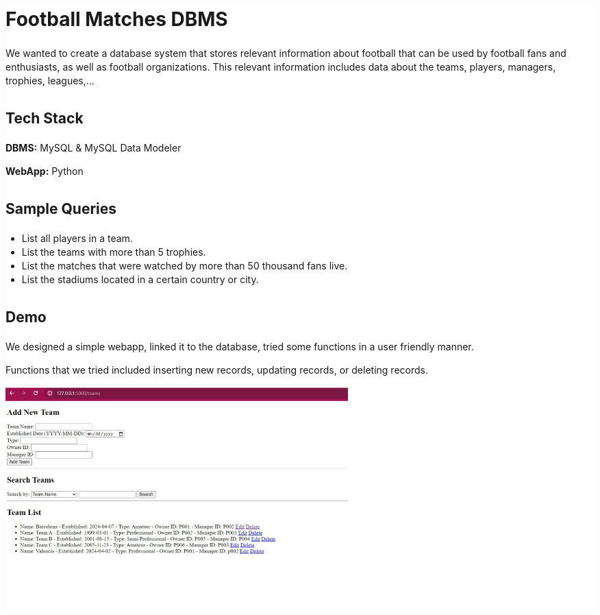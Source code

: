 
# Football Matches DBMS

We wanted to create a database system that stores relevant information about football that can be used by football fans and enthusiasts, as well as football organizations.
This relevant information includes data about the teams, players, managers, trophies, leagues,…






## Tech Stack


**DBMS:** MySQL & MySQL Data Modeler

**WebApp:** Python



## Sample Queries

- List all players in a team.
- List the teams with more than 5 trophies.
- List the matches that were watched by more than 50 thousand fans live.
- List the stadiums located in a certain country or city.
## Demo

We designed a simple webapp, linked it to the database, tried some functions in a user friendly manner.

Functions that we tried included inserting new records, updating records, or deleting records.


<img src="https://github.com/RazanDoughman/FootballApp/blob/main/public/pic1.png" alt="screenshot" width="500"/>

